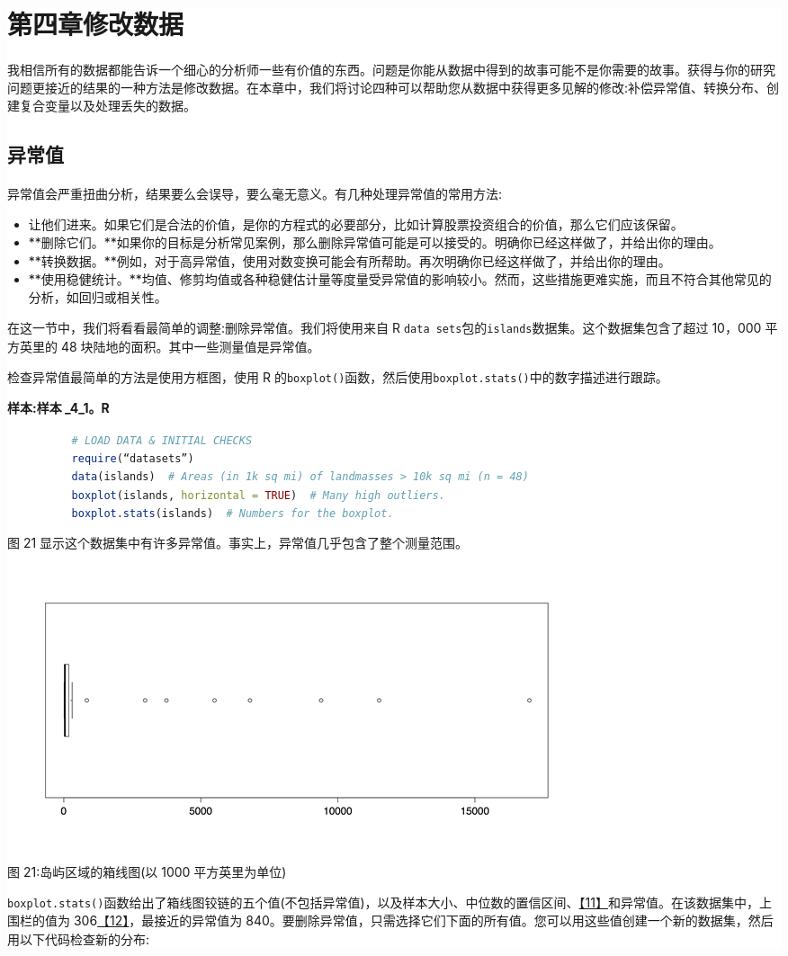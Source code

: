 # 第四章修改数据

我相信所有的数据都能告诉一个细心的分析师一些有价值的东西。问题是你能从数据中得到的故事可能不是你需要的故事。获得与你的研究问题更接近的结果的一种方法是修改数据。在本章中，我们将讨论四种可以帮助您从数据中获得更多见解的修改:补偿异常值、转换分布、创建复合变量以及处理丢失的数据。

## 异常值

异常值会严重扭曲分析，结果要么会误导，要么毫无意义。有几种处理异常值的常用方法:

*   让他们进来。如果它们是合法的价值，是你的方程式的必要部分，比如计算股票投资组合的价值，那么它们应该保留。
*   **删除它们。**如果你的目标是分析常见案例，那么删除异常值可能是可以接受的。明确你已经这样做了，并给出你的理由。
*   **转换数据。**例如，对于高异常值，使用对数变换可能会有所帮助。再次明确你已经这样做了，并给出你的理由。
*   **使用稳健统计。**均值、修剪均值或各种稳健估计量等度量受异常值的影响较小。然而，这些措施更难实施，而且不符合其他常见的分析，如回归或相关性。

在这一节中，我们将看看最简单的调整:删除异常值。我们将使用来自 R `data sets`包的`islands`数据集。这个数据集包含了超过 10，000 平方英里的 48 块陆地的面积。其中一些测量值是异常值。

检查异常值最简单的方法是使用方框图，使用 R 的`boxplot()`函数，然后使用`boxplot.stats()`中的数字描述进行跟踪。

**样本:样本 _4_1。R**

```r
          # LOAD DATA & INITIAL CHECKS
          require(“datasets”)
          data(islands)  # Areas (in 1k sq mi) of landmasses > 10k sq mi (n = 48)
          boxplot(islands, horizontal = TRUE)  # Many high outliers.
          boxplot.stats(islands)  # Numbers for the boxplot.

```

图 21 显示这个数据集中有许多异常值。事实上，异常值几乎包含了整个测量范围。

![Mac:Users:bart:Documents:Dropbox:_Projects:_R:R Succinctly:Images:Figure_21_BoxplotIslands1.png](img/image021.png)

图 21:岛屿区域的箱线图(以 1000 平方英里为单位)

`boxplot.stats()`函数给出了箱线图铰链的五个值(不包括异常值)，以及样本大小、中位数的置信区间、[【11】](11.html#_ftn11)和异常值。在该数据集中，上围栏的值为 306[【12】](11.html#_ftn12)，最接近的异常值为 840。要删除异常值，只需选择它们下面的所有值。您可以用这些值创建一个新的数据集，然后用以下代码检查新的分布:
